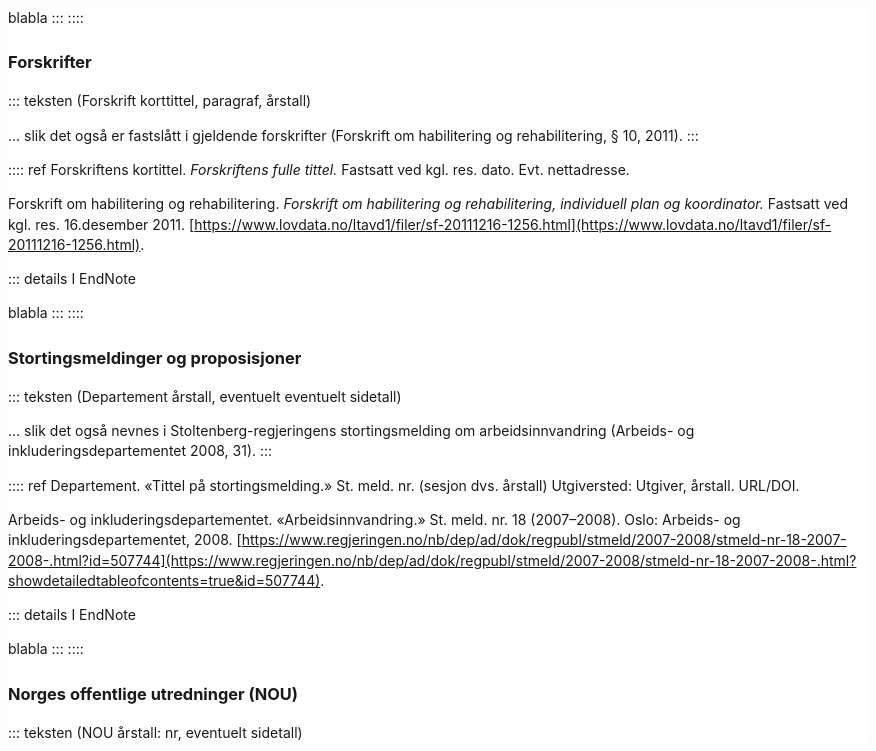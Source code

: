 blabla 
::: 
:::: 


### Forskrifter

::: teksten
(Forskrift korttittel, paragraf, årstall)

… slik det også er fastslått i gjeldende forskrifter (Forskrift om habilitering og rehabilitering, § 10, 2011).
:::

:::: ref
Forskriftens kortittel. _Forskriftens fulle tittel._ Fastsatt ved kgl. res. dato. Evt. nettadresse.

Forskrift om habilitering og rehabilitering. _Forskrift om habilitering og rehabilitering, individuell plan og koordinator._ Fastsatt ved kgl. res. 16.desember 2011. [https://www.lovdata.no/ltavd1/filer/sf-20111216-1256.html](https://www.lovdata.no/ltavd1/filer/sf-20111216-1256.html).

::: details I EndNote

blabla 
::: 
:::: 


### Stortingsmeldinger og proposisjoner

::: teksten
(Departement årstall, eventuelt eventuelt sidetall)

… slik det også nevnes i Stoltenberg-regjeringens stortingsmelding om arbeidsinnvandring (Arbeids- og inkluderingsdepartementet 2008, 31).
:::

:::: ref
Departement. «Tittel på stortingsmelding.» St. meld. nr. (sesjon dvs. årstall) Utgiversted: Utgiver, årstall. URL/DOI.

Arbeids- og inkluderingsdepartementet. «Arbeidsinnvandring.» St. meld. nr. 18 (2007–2008). Oslo: Arbeids- og inkluderingsdepartementet, 2008. [https://www.regjeringen.no/nb/dep/ad/dok/regpubl/stmeld/2007-2008/stmeld-nr-18-2007-2008-.html?id=507744](https://www.regjeringen.no/nb/dep/ad/dok/regpubl/stmeld/2007-2008/stmeld-nr-18-2007-2008-.html?showdetailedtableofcontents=true&id=507744).

::: details I EndNote

blabla 
::: 
:::: 


### Norges offentlige utredninger (NOU)

::: teksten
(NOU årstall: nr, eventuelt sidetall)
